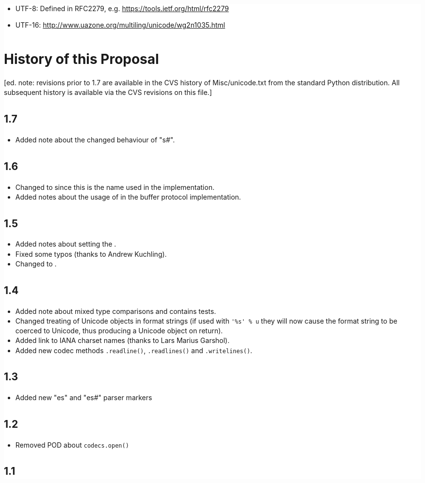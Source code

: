   * UTF-8: Defined in RFC2279, e.g.
    https://tools.ietf.org/html/rfc2279

  * UTF-16: http://www.uazone.org/multiling/unicode/wg2n1035.html


History of this Proposal
========================

[ed. note: revisions prior to 1.7 are available in the CVS history
of Misc/unicode.txt from the standard Python distribution.  All
subsequent history is available via the CVS revisions on this
file.]

1.7
---

* Added note about the changed behaviour of "s#".

1.6
---

* Changed <defencstr> to <defenc> since this is the name used in the
  implementation.
* Added notes about the usage of <defenc> in
  the buffer protocol implementation.

1.5
---

* Added notes about setting the <default encoding>.
* Fixed some typos (thanks to Andrew Kuchling).
* Changed <defencstr> to <utf8str>.

1.4
---

* Added note about mixed type comparisons and contains tests.
* Changed treating of Unicode objects in format strings (if
  used with ``'%s' % u`` they will now cause the format string to
  be coerced to Unicode, thus producing a Unicode object on
  return).
* Added link to IANA charset names (thanks to Lars
  Marius Garshol).
* Added new codec methods ``.readline()``,
  ``.readlines()`` and ``.writelines()``.

1.3
---

* Added new "es" and "es#" parser markers

1.2
---

* Removed POD about ``codecs.open()``

1.1
---
